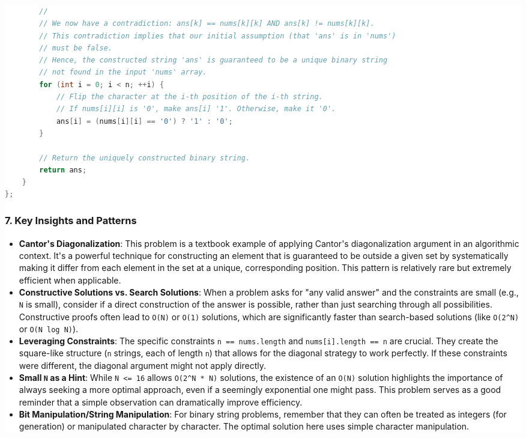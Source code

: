 ```cpp
        //
        // We now have a contradiction: ans[k] == nums[k][k] AND ans[k] != nums[k][k].
        // This contradiction implies that our initial assumption (that 'ans' is in 'nums')
        // must be false.
        // Hence, the constructed string 'ans' is guaranteed to be a unique binary string
        // not found in the input 'nums' array.
        for (int i = 0; i < n; ++i) {
            // Flip the character at the i-th position of the i-th string.
            // If nums[i][i] is '0', make ans[i] '1'. Otherwise, make it '0'.
            ans[i] = (nums[i][i] == '0') ? '1' : '0';
        }
        
        // Return the uniquely constructed binary string.
        return ans;
    }
};

```

### 7. Key Insights and Patterns

*   **Cantor's Diagonalization**: This problem is a textbook example of applying Cantor's diagonalization argument in an algorithmic context. It's a powerful technique for constructing an element that is guaranteed to be outside a given set by systematically making it differ from each element in the set at a unique, corresponding position. This pattern is relatively rare but extremely efficient when applicable.
*   **Constructive Solutions vs. Search Solutions**: When a problem asks for "any valid answer" and the constraints are small (e.g., `N` is small), consider if a direct construction of the answer is possible, rather than just searching through all possibilities. Constructive proofs often lead to `O(N)` or `O(1)` solutions, which are significantly faster than search-based solutions (like `O(2^N)` or `O(N log N)`).
*   **Leveraging Constraints**: The specific constraints `n == nums.length` and `nums[i].length == n` are crucial. They create the square-like structure (`n` strings, each of length `n`) that allows for the diagonal strategy to work perfectly. If these constraints were different, the diagonal argument might not apply directly.
*   **Small `N` as a Hint**: While `N <= 16` allows `O(2^N * N)` solutions, the existence of an `O(N)` solution highlights the importance of always seeking a more optimal approach, even if a seemingly exponential one might pass. This problem serves as a good reminder that a simple observation can dramatically improve efficiency.
*   **Bit Manipulation/String Manipulation**: For binary string problems, remember that they can often be treated as integers (for generation) or manipulated character by character. The optimal solution here uses simple character manipulation.